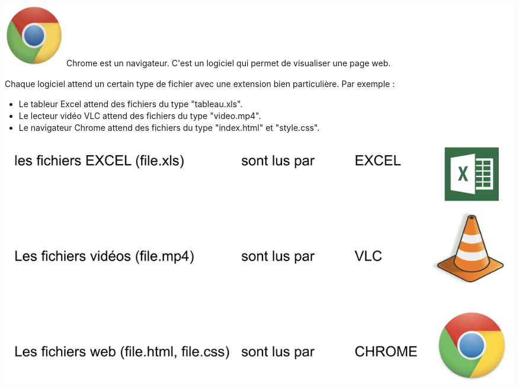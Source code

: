 <img src="readme-images/chrome-logo.png" alt="chrome-logo" width="100px">
Chrome est un navigateur. C'est un logiciel qui permet de visualiser une page web.

Chaque logiciel attend un certain type de fichier avec une extension bien particulière. Par exemple :

- Le tableur Excel attend des fichiers du type "tableau.xls".
- Le lecteur vidéo VLC attend des fichiers du type "video.mp4".
- Le navigateur Chrome attend des fichiers du type "index.html" et "style.css".

<kbd>
  <img src="readme-images/extensions.png" alt="extensions">
</kbd>
